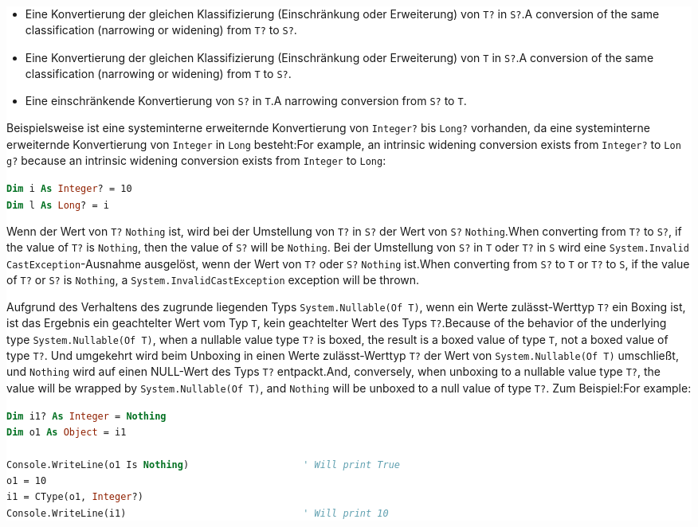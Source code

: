 * <span data-ttu-id="0ee82-270">Eine Konvertierung der gleichen Klassifizierung (Einschränkung oder Erweiterung) von `T?` in `S?`.</span><span class="sxs-lookup"><span data-stu-id="0ee82-270">A conversion of the same classification (narrowing or widening) from `T?` to `S?`.</span></span>

* <span data-ttu-id="0ee82-271">Eine Konvertierung der gleichen Klassifizierung (Einschränkung oder Erweiterung) von `T` in `S?`.</span><span class="sxs-lookup"><span data-stu-id="0ee82-271">A conversion of the same classification (narrowing or widening) from `T` to `S?`.</span></span>

* <span data-ttu-id="0ee82-272">Eine einschränkende Konvertierung von `S?` in `T`.</span><span class="sxs-lookup"><span data-stu-id="0ee82-272">A narrowing conversion from `S?` to `T`.</span></span>

<span data-ttu-id="0ee82-273">Beispielsweise ist eine systeminterne erweiternde Konvertierung von `Integer?` bis `Long?` vorhanden, da eine systeminterne erweiternde Konvertierung von `Integer` in `Long` besteht:</span><span class="sxs-lookup"><span data-stu-id="0ee82-273">For example, an intrinsic widening conversion exists from `Integer?` to `Long?` because an intrinsic widening conversion exists from `Integer` to `Long`:</span></span>

```vb
Dim i As Integer? = 10
Dim l As Long? = i
```

<span data-ttu-id="0ee82-274">Wenn der Wert von `T?` `Nothing` ist, wird bei der Umstellung von `T?` in `S?` der Wert von `S?` `Nothing`.</span><span class="sxs-lookup"><span data-stu-id="0ee82-274">When converting from `T?` to `S?`, if the value of `T?` is `Nothing`, then the value of `S?` will be `Nothing`.</span></span> <span data-ttu-id="0ee82-275">Bei der Umstellung von `S?` in `T` oder `T?` in `S` wird eine `System.InvalidCastException`-Ausnahme ausgelöst, wenn der Wert von `T?` oder `S?` `Nothing` ist.</span><span class="sxs-lookup"><span data-stu-id="0ee82-275">When converting from `S?` to `T` or `T?` to `S`, if the value of `T?` or `S?` is `Nothing`, a `System.InvalidCastException` exception will be thrown.</span></span>

<span data-ttu-id="0ee82-276">Aufgrund des Verhaltens des zugrunde liegenden Typs `System.Nullable(Of T)`, wenn ein Werte zulässt-Werttyp `T?` ein Boxing ist, ist das Ergebnis ein geachtelter Wert vom Typ `T`, kein geachtelter Wert des Typs `T?`.</span><span class="sxs-lookup"><span data-stu-id="0ee82-276">Because of the behavior of the underlying type `System.Nullable(Of T)`, when a nullable value type `T?` is boxed, the result is a boxed value of type `T`, not a boxed value of type `T?`.</span></span> <span data-ttu-id="0ee82-277">Und umgekehrt wird beim Unboxing in einen Werte zulässt-Werttyp `T?` der Wert von `System.Nullable(Of T)` umschließt, und `Nothing` wird auf einen NULL-Wert des Typs `T?` entpackt.</span><span class="sxs-lookup"><span data-stu-id="0ee82-277">And, conversely, when unboxing to a nullable value type `T?`, the value will be wrapped by `System.Nullable(Of T)`, and `Nothing` will be unboxed to a null value of type `T?`.</span></span> <span data-ttu-id="0ee82-278">Zum Beispiel:</span><span class="sxs-lookup"><span data-stu-id="0ee82-278">For example:</span></span>

```vb
Dim i1? As Integer = Nothing
Dim o1 As Object = i1

Console.WriteLine(o1 Is Nothing)                    ' Will print True
o1 = 10
i1 = CType(o1, Integer?)
Console.WriteLine(i1)                               ' Will print 10
```
